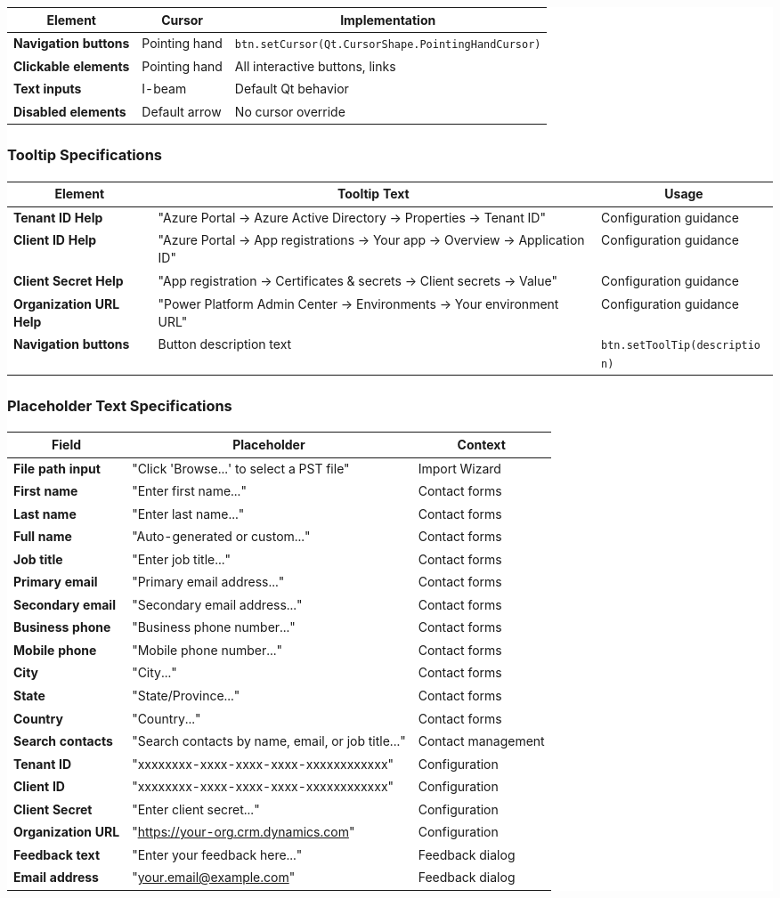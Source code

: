| Element | Cursor | Implementation |
|---------|--------|----------------|
| **Navigation buttons** | Pointing hand | `btn.setCursor(Qt.CursorShape.PointingHandCursor)` |
| **Clickable elements** | Pointing hand | All interactive buttons, links |
| **Text inputs** | I-beam | Default Qt behavior |
| **Disabled elements** | Default arrow | No cursor override |

### Tooltip Specifications

| Element | Tooltip Text | Usage |
|---------|--------------|-------|
| **Tenant ID Help** | "Azure Portal → Azure Active Directory → Properties → Tenant ID" | Configuration guidance |
| **Client ID Help** | "Azure Portal → App registrations → Your app → Overview → Application ID" | Configuration guidance |
| **Client Secret Help** | "App registration → Certificates & secrets → Client secrets → Value" | Configuration guidance |
| **Organization URL Help** | "Power Platform Admin Center → Environments → Your environment URL" | Configuration guidance |
| **Navigation buttons** | Button description text | `btn.setToolTip(description)` |

### Placeholder Text Specifications

| Field | Placeholder | Context |
|-------|-------------|---------|
| **File path input** | "Click 'Browse...' to select a PST file" | Import Wizard |
| **First name** | "Enter first name..." | Contact forms |
| **Last name** | "Enter last name..." | Contact forms |
| **Full name** | "Auto-generated or custom..." | Contact forms |
| **Job title** | "Enter job title..." | Contact forms |
| **Primary email** | "Primary email address..." | Contact forms |
| **Secondary email** | "Secondary email address..." | Contact forms |
| **Business phone** | "Business phone number..." | Contact forms |
| **Mobile phone** | "Mobile phone number..." | Contact forms |
| **City** | "City..." | Contact forms |
| **State** | "State/Province..." | Contact forms |
| **Country** | "Country..." | Contact forms |
| **Search contacts** | "Search contacts by name, email, or job title..." | Contact management |
| **Tenant ID** | "xxxxxxxx-xxxx-xxxx-xxxx-xxxxxxxxxxxx" | Configuration |
| **Client ID** | "xxxxxxxx-xxxx-xxxx-xxxx-xxxxxxxxxxxx" | Configuration |
| **Client Secret** | "Enter client secret..." | Configuration |
| **Organization URL** | "https://your-org.crm.dynamics.com" | Configuration |
| **Feedback text** | "Enter your feedback here..." | Feedback dialog |
| **Email address** | "your.email@example.com" | Feedback dialog |
